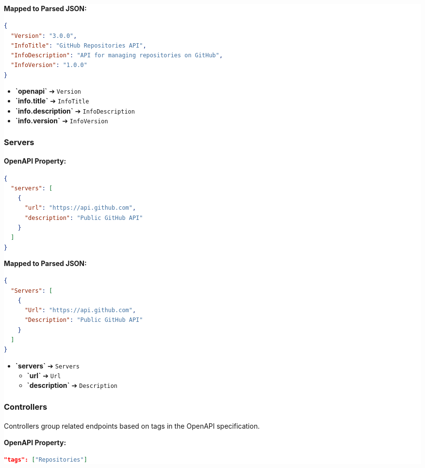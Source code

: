 **Mapped to Parsed JSON:**

```json
{
  "Version": "3.0.0",
  "InfoTitle": "GitHub Repositories API",
  "InfoDescription": "API for managing repositories on GitHub",
  "InfoVersion": "1.0.0"
}
```

- **\`openapi\`** ➔ `Version`
- **\`info.title\`** ➔ `InfoTitle`
- **\`info.description\`** ➔ `InfoDescription`
- **\`info.version\`** ➔ `InfoVersion`

### Servers

**OpenAPI Property:**

```json
{
  "servers": [
    {
      "url": "https://api.github.com",
      "description": "Public GitHub API"
    }
  ]
}
```

**Mapped to Parsed JSON:**

```json
{
  "Servers": [
    {
      "Url": "https://api.github.com",
      "Description": "Public GitHub API"
    }
  ]
}
```

- **\`servers\`** ➔ `Servers`
  - **\`url\`** ➔ `Url`
  - **\`description\`** ➔ `Description`

### Controllers

Controllers group related endpoints based on tags in the OpenAPI specification.

**OpenAPI Property:**

```json
"tags": ["Repositories"]
```

